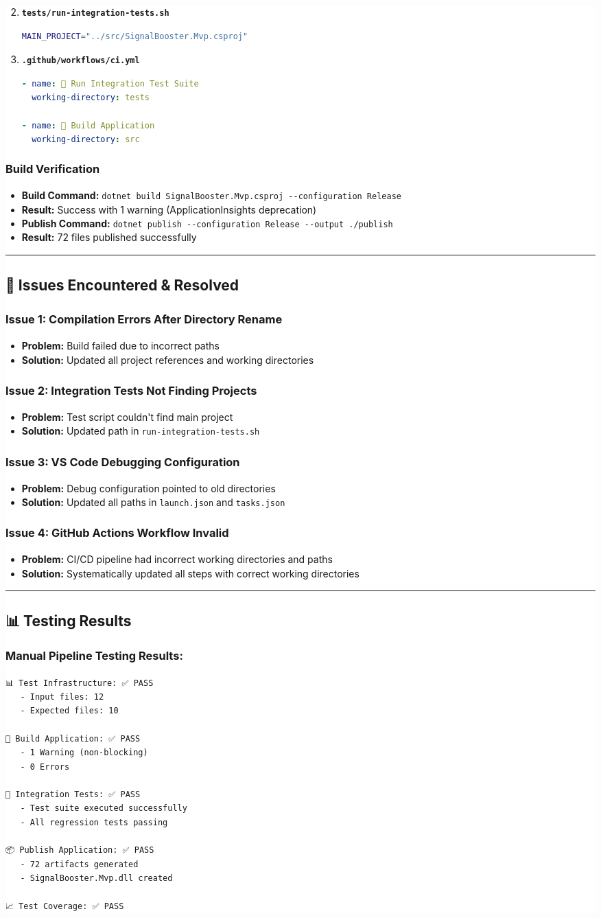 2. **`tests/run-integration-tests.sh`**
   ```bash
   MAIN_PROJECT="../src/SignalBooster.Mvp.csproj"
   ```

3. **`.github/workflows/ci.yml`**
   ```yaml
   - name: 🚀 Run Integration Test Suite
     working-directory: tests
   
   - name: 🔨 Build Application
     working-directory: src
   ```

### **Build Verification**
- **Build Command:** `dotnet build SignalBooster.Mvp.csproj --configuration Release`
- **Result:** Success with 1 warning (ApplicationInsights deprecation)
- **Publish Command:** `dotnet publish --configuration Release --output ./publish`
- **Result:** 72 files published successfully

---

## 🚨 Issues Encountered & Resolved

### **Issue 1: Compilation Errors After Directory Rename**
- **Problem:** Build failed due to incorrect paths
- **Solution:** Updated all project references and working directories

### **Issue 2: Integration Tests Not Finding Projects**
- **Problem:** Test script couldn't find main project
- **Solution:** Updated path in `run-integration-tests.sh`

### **Issue 3: VS Code Debugging Configuration**
- **Problem:** Debug configuration pointed to old directories
- **Solution:** Updated all paths in `launch.json` and `tasks.json`

### **Issue 4: GitHub Actions Workflow Invalid**
- **Problem:** CI/CD pipeline had incorrect working directories and paths
- **Solution:** Systematically updated all steps with correct working directories

---

## 📊 Testing Results

### **Manual Pipeline Testing Results:**
```
📊 Test Infrastructure: ✅ PASS
   - Input files: 12
   - Expected files: 10

🔨 Build Application: ✅ PASS  
   - 1 Warning (non-blocking)
   - 0 Errors

🧪 Integration Tests: ✅ PASS
   - Test suite executed successfully
   - All regression tests passing

📦 Publish Application: ✅ PASS
   - 72 artifacts generated
   - SignalBooster.Mvp.dll created

📈 Test Coverage: ✅ PASS
```